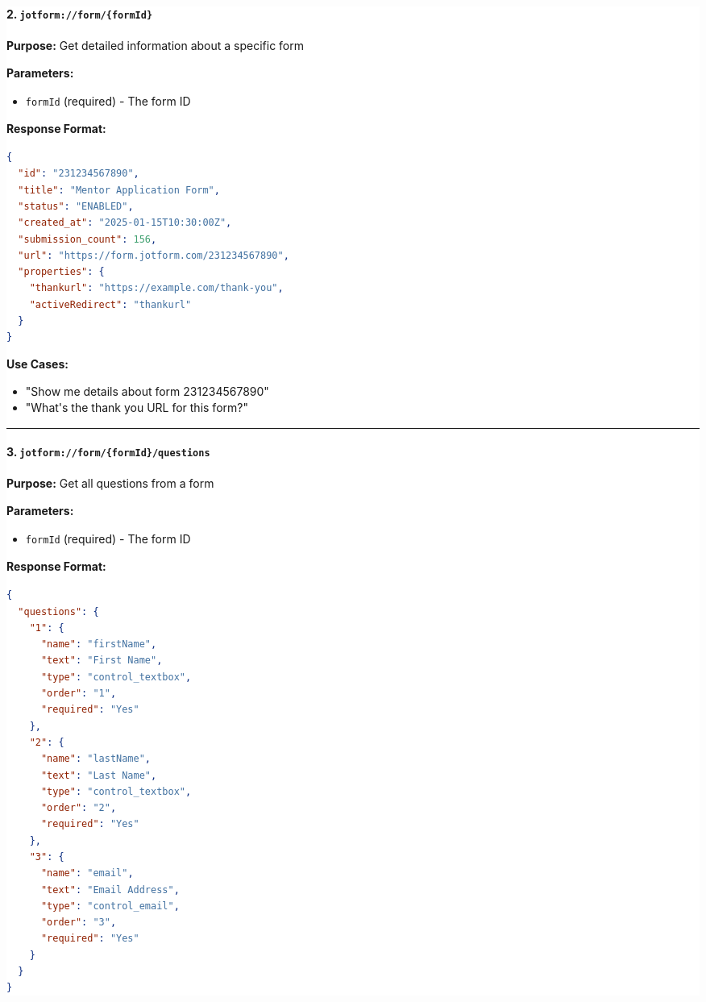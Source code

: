 
#### 2. `jotform://form/{formId}`
**Purpose:** Get detailed information about a specific form

**Parameters:**
- `formId` (required) - The form ID

**Response Format:**
```json
{
  "id": "231234567890",
  "title": "Mentor Application Form",
  "status": "ENABLED",
  "created_at": "2025-01-15T10:30:00Z",
  "submission_count": 156,
  "url": "https://form.jotform.com/231234567890",
  "properties": {
    "thankurl": "https://example.com/thank-you",
    "activeRedirect": "thankurl"
  }
}
```

**Use Cases:**
- "Show me details about form 231234567890"
- "What's the thank you URL for this form?"

---

#### 3. `jotform://form/{formId}/questions`
**Purpose:** Get all questions from a form

**Parameters:**
- `formId` (required) - The form ID

**Response Format:**
```json
{
  "questions": {
    "1": {
      "name": "firstName",
      "text": "First Name",
      "type": "control_textbox",
      "order": "1",
      "required": "Yes"
    },
    "2": {
      "name": "lastName",
      "text": "Last Name",
      "type": "control_textbox",
      "order": "2",
      "required": "Yes"
    },
    "3": {
      "name": "email",
      "text": "Email Address",
      "type": "control_email",
      "order": "3",
      "required": "Yes"
    }
  }
}
```
